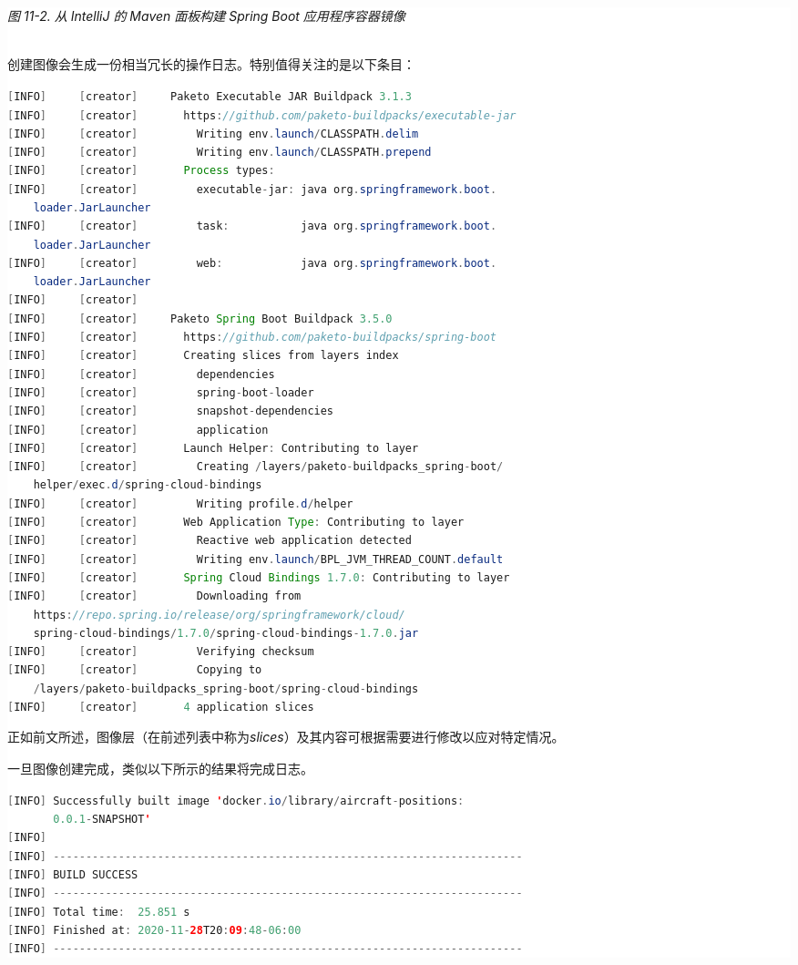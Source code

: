 
###### 图 11-2\. 从 IntelliJ 的 Maven 面板构建 Spring Boot 应用程序容器镜像

创建图像会生成一份相当冗长的操作日志。特别值得关注的是以下条目：

```java
[INFO]     [creator]     Paketo Executable JAR Buildpack 3.1.3
[INFO]     [creator]       https://github.com/paketo-buildpacks/executable-jar
[INFO]     [creator]         Writing env.launch/CLASSPATH.delim
[INFO]     [creator]         Writing env.launch/CLASSPATH.prepend
[INFO]     [creator]       Process types:
[INFO]     [creator]         executable-jar: java org.springframework.boot.
    loader.JarLauncher
[INFO]     [creator]         task:           java org.springframework.boot.
    loader.JarLauncher
[INFO]     [creator]         web:            java org.springframework.boot.
    loader.JarLauncher
[INFO]     [creator]
[INFO]     [creator]     Paketo Spring Boot Buildpack 3.5.0
[INFO]     [creator]       https://github.com/paketo-buildpacks/spring-boot
[INFO]     [creator]       Creating slices from layers index
[INFO]     [creator]         dependencies
[INFO]     [creator]         spring-boot-loader
[INFO]     [creator]         snapshot-dependencies
[INFO]     [creator]         application
[INFO]     [creator]       Launch Helper: Contributing to layer
[INFO]     [creator]         Creating /layers/paketo-buildpacks_spring-boot/
    helper/exec.d/spring-cloud-bindings
[INFO]     [creator]         Writing profile.d/helper
[INFO]     [creator]       Web Application Type: Contributing to layer
[INFO]     [creator]         Reactive web application detected
[INFO]     [creator]         Writing env.launch/BPL_JVM_THREAD_COUNT.default
[INFO]     [creator]       Spring Cloud Bindings 1.7.0: Contributing to layer
[INFO]     [creator]         Downloading from
    https://repo.spring.io/release/org/springframework/cloud/
    spring-cloud-bindings/1.7.0/spring-cloud-bindings-1.7.0.jar
[INFO]     [creator]         Verifying checksum
[INFO]     [creator]         Copying to
    /layers/paketo-buildpacks_spring-boot/spring-cloud-bindings
[INFO]     [creator]       4 application slices
```

正如前文所述，图像层（在前述列表中称为*slices*）及其内容可根据需要进行修改以应对特定情况。

一旦图像创建完成，类似以下所示的结果将完成日志。

```java
[INFO] Successfully built image 'docker.io/library/aircraft-positions:
       0.0.1-SNAPSHOT'
[INFO]
[INFO] ------------------------------------------------------------------------
[INFO] BUILD SUCCESS
[INFO] ------------------------------------------------------------------------
[INFO] Total time:  25.851 s
[INFO] Finished at: 2020-11-28T20:09:48-06:00
[INFO] ------------------------------------------------------------------------
```
